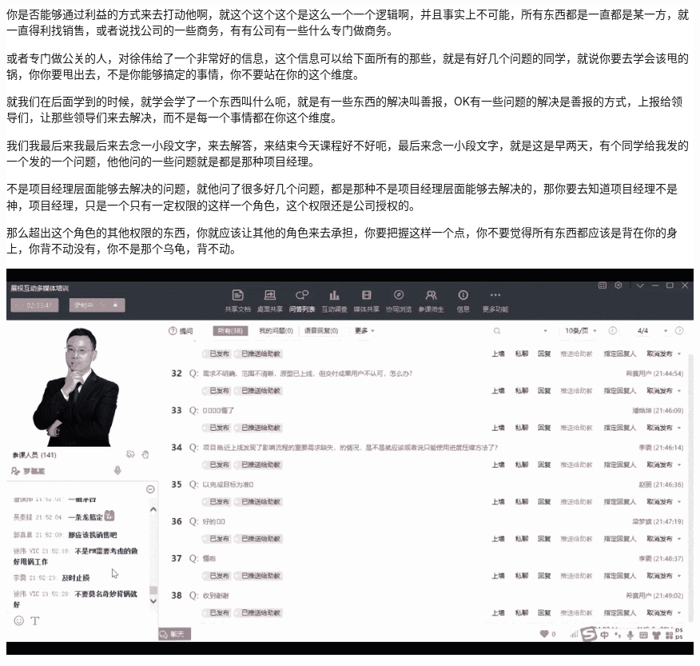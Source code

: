 你是否能够通过利益的方式来去打动他啊，就这个这个这个是这么一个一个逻辑啊，并且事实上不可能，所有东西都是一直都是某一方，就一直得利找销售，或者说找公司的一些商务，有有公司有一些什么专门做商务。

或者专门做公关的人，对徐伟给了一个非常好的信息，这个信息可以给下面所有的那些，就是有好几个问题的同学，就说你要去学会该甩的锅，你你要甩出去，不是你能够搞定的事情，你不要站在你的这个维度。

就我们在后面学到的时候，就学会学了一个东西叫什么呃，就是有一些东西的解决叫善报，OK有一些问题的解决是善报的方式，上报给领导们，让那些领导们来去解决，而不是每一个事情都在你这个维度。

我们我最后来我最后来去念一小段文字，来去解答，来结束今天课程好不好呃，最后来念一小段文字，就是这是早两天，有个同学给我发的一个发的一个问题，他他问的一些问题就是都是那种项目经理。

不是项目经理层面能够去解决的问题，就他问了很多好几个问题，都是那种不是项目经理层面能够去解决的，那你要去知道项目经理不是神，项目经理，只是一个只有一定权限的这样一个角色，这个权限还是公司授权的。

那么超出这个角色的其他权限的东西，你就应该让其他的角色来去承担，你要把握这样一个点，你不要觉得所有东西都应该是背在你的身上，你背不动没有，你不是那个乌龟，背不动。



![](img/44e83b71a5a564acad5250d806a8b021_2.png)